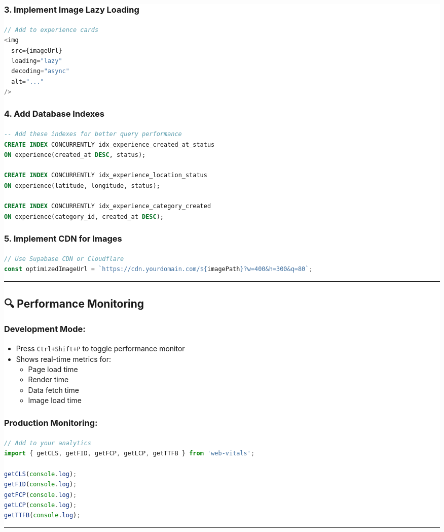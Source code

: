 ### **3. Implement Image Lazy Loading**

```typescript
// Add to experience cards
<img
  src={imageUrl}
  loading="lazy"
  decoding="async"
  alt="..."
/>
```

### **4. Add Database Indexes**

```sql
-- Add these indexes for better query performance
CREATE INDEX CONCURRENTLY idx_experience_created_at_status 
ON experience(created_at DESC, status);

CREATE INDEX CONCURRENTLY idx_experience_location_status 
ON experience(latitude, longitude, status);

CREATE INDEX CONCURRENTLY idx_experience_category_created 
ON experience(category_id, created_at DESC);
```

### **5. Implement CDN for Images**

```typescript
// Use Supabase CDN or Cloudflare
const optimizedImageUrl = `https://cdn.yourdomain.com/${imagePath}?w=400&h=300&q=80`;
```

---

## 🔍 **Performance Monitoring**

### **Development Mode:**
- Press `Ctrl+Shift+P` to toggle performance monitor
- Shows real-time metrics for:
  - Page load time
  - Render time
  - Data fetch time
  - Image load time

### **Production Monitoring:**
```typescript
// Add to your analytics
import { getCLS, getFID, getFCP, getLCP, getTTFB } from 'web-vitals';

getCLS(console.log);
getFID(console.log);
getFCP(console.log);
getLCP(console.log);
getTTFB(console.log);
```

---